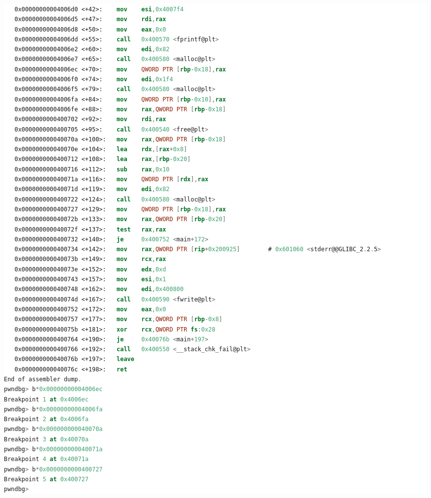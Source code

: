 ```nasm
   0x00000000004006d0 <+42>:	mov    esi,0x4007f4
   0x00000000004006d5 <+47>:	mov    rdi,rax
   0x00000000004006d8 <+50>:	mov    eax,0x0
   0x00000000004006dd <+55>:	call   0x400570 <fprintf@plt>
   0x00000000004006e2 <+60>:	mov    edi,0x82
   0x00000000004006e7 <+65>:	call   0x400580 <malloc@plt>
   0x00000000004006ec <+70>:	mov    QWORD PTR [rbp-0x18],rax
   0x00000000004006f0 <+74>:	mov    edi,0x1f4
   0x00000000004006f5 <+79>:	call   0x400580 <malloc@plt>
   0x00000000004006fa <+84>:	mov    QWORD PTR [rbp-0x10],rax
   0x00000000004006fe <+88>:	mov    rax,QWORD PTR [rbp-0x18]
   0x0000000000400702 <+92>:	mov    rdi,rax
   0x0000000000400705 <+95>:	call   0x400540 <free@plt>
   0x000000000040070a <+100>:	mov    rax,QWORD PTR [rbp-0x18]
   0x000000000040070e <+104>:	lea    rdx,[rax+0x8]
   0x0000000000400712 <+108>:	lea    rax,[rbp-0x20]
   0x0000000000400716 <+112>:	sub    rax,0x10
   0x000000000040071a <+116>:	mov    QWORD PTR [rdx],rax
   0x000000000040071d <+119>:	mov    edi,0x82
   0x0000000000400722 <+124>:	call   0x400580 <malloc@plt>
   0x0000000000400727 <+129>:	mov    QWORD PTR [rbp-0x18],rax
   0x000000000040072b <+133>:	mov    rax,QWORD PTR [rbp-0x20]
   0x000000000040072f <+137>:	test   rax,rax
   0x0000000000400732 <+140>:	je     0x400752 <main+172>
   0x0000000000400734 <+142>:	mov    rax,QWORD PTR [rip+0x200925]        # 0x601060 <stderr@@GLIBC_2.2.5>
   0x000000000040073b <+149>:	mov    rcx,rax
   0x000000000040073e <+152>:	mov    edx,0xd
   0x0000000000400743 <+157>:	mov    esi,0x1
   0x0000000000400748 <+162>:	mov    edi,0x400800
   0x000000000040074d <+167>:	call   0x400590 <fwrite@plt>
   0x0000000000400752 <+172>:	mov    eax,0x0
   0x0000000000400757 <+177>:	mov    rcx,QWORD PTR [rbp-0x8]
   0x000000000040075b <+181>:	xor    rcx,QWORD PTR fs:0x28
   0x0000000000400764 <+190>:	je     0x40076b <main+197>
   0x0000000000400766 <+192>:	call   0x400550 <__stack_chk_fail@plt>
   0x000000000040076b <+197>:	leave  
   0x000000000040076c <+198>:	ret    
End of assembler dump.
pwndbg> b*0x00000000004006ec
Breakpoint 1 at 0x4006ec
pwndbg> b*0x00000000004006fa
Breakpoint 2 at 0x4006fa
pwndbg> b*0x000000000040070a
Breakpoint 3 at 0x40070a
pwndbg> b*0x000000000040071a
Breakpoint 4 at 0x40071a
pwndbg> b*0x0000000000400727
Breakpoint 5 at 0x400727
pwndbg>
```
